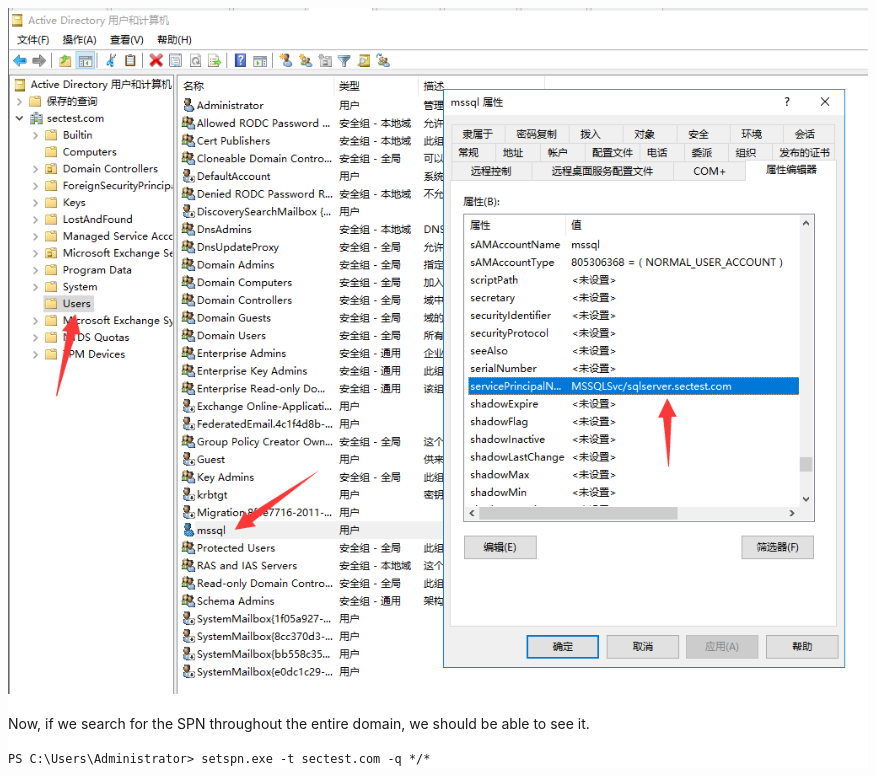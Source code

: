 ![image-20220925164022486](../../.gitbook/assets/image-20220925164022486.png)

Now, if we search for the SPN throughout the entire domain, we should be able to see it.

```
PS C:\Users\Administrator> setspn.exe -t sectest.com -q */*
```
